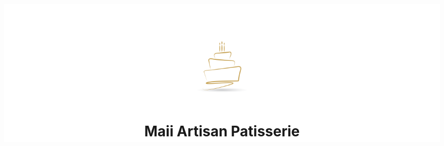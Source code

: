 <h1 align="center">
<br>
  <a href="https://patisserie-artisanale.herokuapp.com/"><img src="./demo/logo.svg" alt="Maii Artisan Patisserie" width="180"></a>
  <br>
  Maii Artisan Patisserie

  <br>
</h1>

